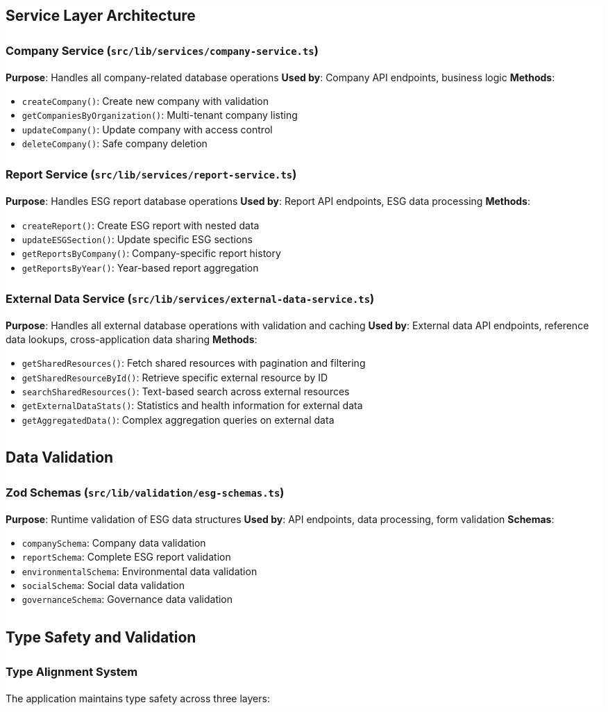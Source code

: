 ## Service Layer Architecture

### Company Service (`src/lib/services/company-service.ts`)
**Purpose**: Handles all company-related database operations
**Used by**: Company API endpoints, business logic
**Methods**:
- `createCompany()`: Create new company with validation
- `getCompaniesByOrganization()`: Multi-tenant company listing
- `updateCompany()`: Update company with access control
- `deleteCompany()`: Safe company deletion

### Report Service (`src/lib/services/report-service.ts`)
**Purpose**: Handles ESG report database operations
**Used by**: Report API endpoints, ESG data processing
**Methods**:
- `createReport()`: Create ESG report with nested data
- `updateESGSection()`: Update specific ESG sections
- `getReportsByCompany()`: Company-specific report history
- `getReportsByYear()`: Year-based report aggregation

### External Data Service (`src/lib/services/external-data-service.ts`)
**Purpose**: Handles all external database operations with validation and caching
**Used by**: External data API endpoints, reference data lookups, cross-application data sharing
**Methods**:
- `getSharedResources()`: Fetch shared resources with pagination and filtering
- `getSharedResourceById()`: Retrieve specific external resource by ID
- `searchSharedResources()`: Text-based search across external resources
- `getExternalDataStats()`: Statistics and health information for external data
- `getAggregatedData()`: Complex aggregation queries on external data

## Data Validation

### Zod Schemas (`src/lib/validation/esg-schemas.ts`)
**Purpose**: Runtime validation of ESG data structures
**Used by**: API endpoints, data processing, form validation
**Schemas**:
- `companySchema`: Company data validation
- `reportSchema`: Complete ESG report validation
- `environmentalSchema`: Environmental data validation
- `socialSchema`: Social data validation
- `governanceSchema`: Governance data validation

## Type Safety and Validation

### Type Alignment System

The application maintains type safety across three layers:
